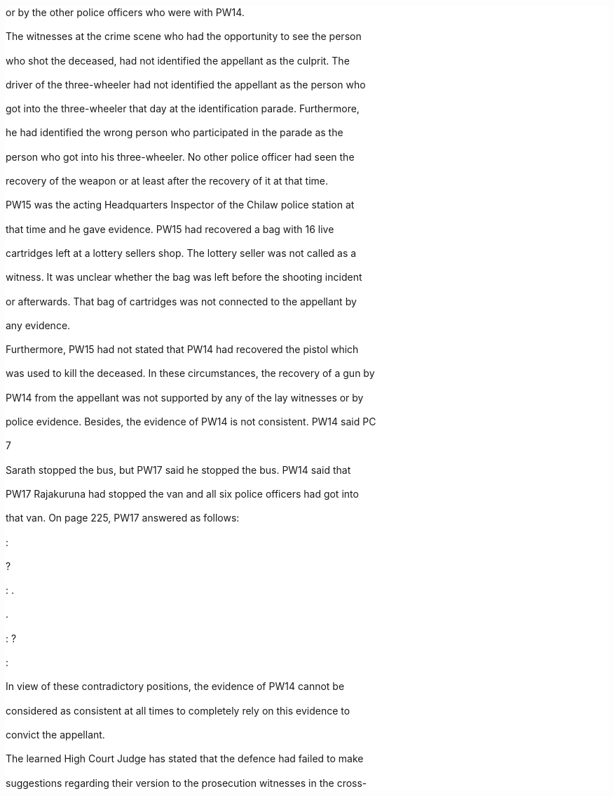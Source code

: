 or by the other police officers who were with PW14.

The witnesses at the crime scene who had the opportunity to see the person

who shot the deceased, had not identified the appellant as the culprit. The

driver of the three-wheeler had not identified the appellant as the person who

got into the three-wheeler that day at the identification parade. Furthermore,

he had identified the wrong person who participated in the parade as the

person who got into his three-wheeler. No other police officer had seen the

recovery of the weapon or at least after the recovery of it at that time.

PW15 was the acting Headquarters Inspector of the Chilaw police station at

that time and he gave evidence. PW15 had recovered a bag with 16 live

cartridges left at a lottery sellers shop. The lottery seller was not called as a

witness. It was unclear whether the bag was left before the shooting incident

or afterwards. That bag of cartridges was not connected to the appellant by

any evidence.

Furthermore, PW15 had not stated that PW14 had recovered the pistol which

was used to kill the deceased. In these circumstances, the recovery of a gun by

PW14 from the appellant was not supported by any of the lay witnesses or by

police evidence. Besides, the evidence of PW14 is not consistent. PW14 said PC

7

Sarath stopped the bus, but PW17 said he stopped the bus. PW14 said that

PW17 Rajakuruna had stopped the van and all six police officers had got into

that van. On page 225, PW17 answered as follows:

:

?

: .

.

: ?

:

In view of these contradictory positions, the evidence of PW14 cannot be

considered as consistent at all times to completely rely on this evidence to

convict the appellant.

The learned High Court Judge has stated that the defence had failed to make

suggestions regarding their version to the prosecution witnesses in the cross-
